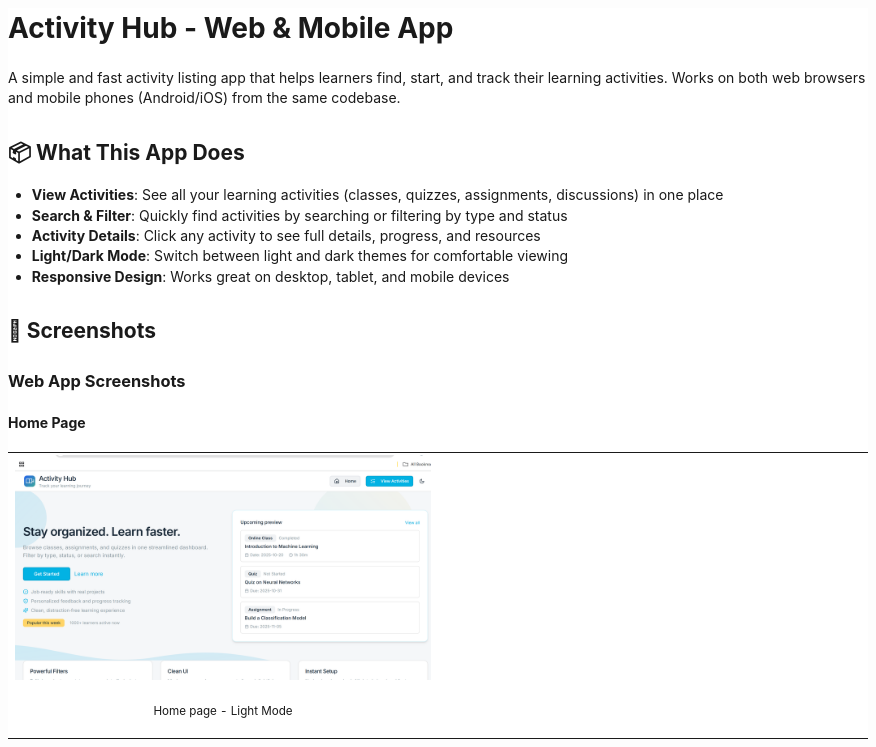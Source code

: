 # Activity Hub - Web & Mobile App

A simple and fast activity listing app that helps learners find, start, and track their learning activities. Works on both web browsers and mobile phones (Android/iOS) from the same codebase.

## 📦 What This App Does

- **View Activities**: See all your learning activities (classes, quizzes, assignments, discussions) in one place
- **Search & Filter**: Quickly find activities by searching or filtering by type and status
- **Activity Details**: Click any activity to see full details, progress, and resources
- **Light/Dark Mode**: Switch between light and dark themes for comfortable viewing
- **Responsive Design**: Works great on desktop, tablet, and mobile devices

## 📸 Screenshots

### Web App Screenshots

#### Home Page
<table>
<tr>
<td width="50%">
<img src="docs/screenshots/web-home-light.png" alt="Web Home - Light Mode" width="100%">
<p align="center"><small>Home page - Light Mode</small></p>
</td>
<td width="50%">